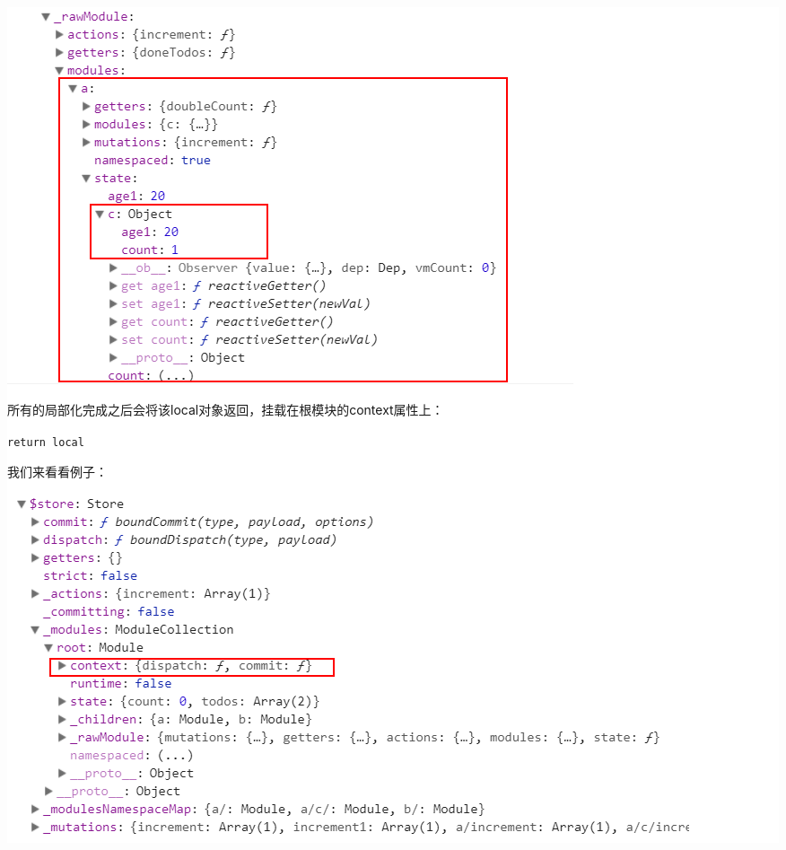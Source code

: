 ![](/assets/vuex11.png)

所有的局部化完成之后会将该local对象返回，挂载在根模块的context属性上：

```
return local
```

我们来看看例子：

![](/assets/vuex12.png)
